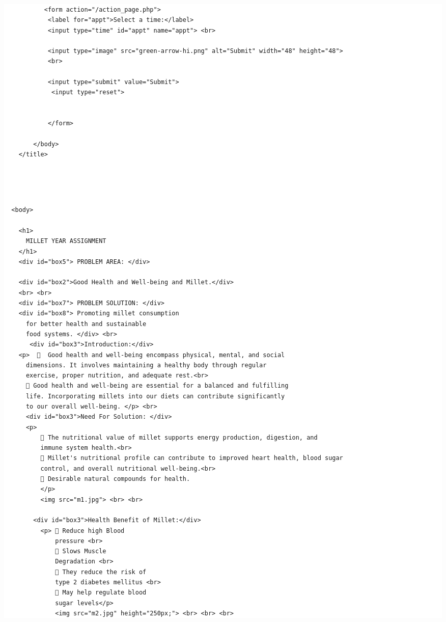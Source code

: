               <form action="/action_page.php">
                <label for="appt">Select a time:</label>
                <input type="time" id="appt" name="appt"> <br> 

                <input type="image" src="green-arrow-hi.png" alt="Submit" width="48" height="48">
                <br> 

                <input type="submit" value="Submit">
                 <input type="reset">
            

                </form>
               
            </body>
        </title>
  <br> <br> <br> 


      
      <body>
        
        <h1>
          MILLET YEAR ASSIGNMENT 
        </h1>
        <div id="box5"> PROBLEM AREA: </div>

        <div id="box2">Good Health and Well-being and Millet.</div>
        <br> <br>
        <div id="box7"> PROBLEM SOLUTION: </div>
        <div id="box8"> Promoting millet consumption 
          for better health and sustainable 
          food systems. </div> <br>
           <div id="box3">Introduction:</div>
        <p>    Good health and well-being encompass physical, mental, and social 
          dimensions. It involves maintaining a healthy body through regular 
          exercise, proper nutrition, and adequate rest.<br> 
           Good health and well-being are essential for a balanced and fulfilling 
          life. Incorporating millets into our diets can contribute significantly 
          to our overall well-being. </p> <br> 
          <div id="box3">Need For Solution: </div>
          <p> 
               The nutritional value of millet supports energy production, digestion, and 
              immune system health.<br>
               Millet's nutritional profile can contribute to improved heart health, blood sugar 
              control, and overall nutritional well-being.<br>
               Desirable natural compounds for health.
              </p>
              <img src="m1.jpg"> <br> <br>

            <div id="box3">Health Benefit of Millet:</div>
              <p>  Reduce high Blood 
                  pressure <br>
                   Slows Muscle 
                  Degradation <br>
                   They reduce the risk of 
                  type 2 diabetes mellitus <br>
                   May help regulate blood 
                  sugar levels</p>
                  <img src="m2.jpg" height="250px;"> <br> <br> <br>
